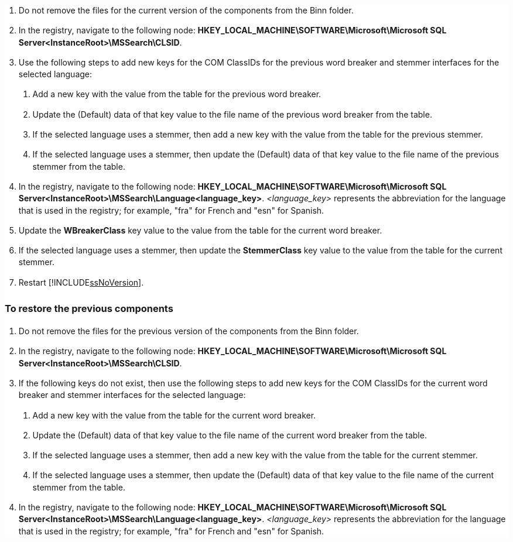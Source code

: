 1.  Do not remove the files for the current version of the components from the Binn folder.  
  
2.  In the registry, navigate to the following node: **HKEY_LOCAL_MACHINE\SOFTWARE\Microsoft\Microsoft SQL Server\<InstanceRoot>\MSSearch\CLSID**.  
  
3.  Use the following steps to add new keys for the COM ClassIDs for the previous word breaker and stemmer interfaces for the selected language:  
  
    1.  Add a new key with the value from the table for the previous word breaker.  
  
    2.  Update the (Default) data of that key value to the file name of the previous word breaker from the table.  
  
    3.  If the selected language uses a stemmer, then add a new key with the value from the table for the previous stemmer.  
  
    4.  If the selected language uses a stemmer, then update the (Default) data of that key value to the file name of the previous stemmer from the table.  
  
4.  In the registry, navigate to the following node: **HKEY_LOCAL_MACHINE\SOFTWARE\Microsoft\Microsoft SQL Server\<InstanceRoot>\MSSearch\Language\<language_key>**. *<language_key>* represents the abbreviation for the language that is used in the registry; for example, "fra" for French and "esn" for Spanish.  
  
5.  Update the **WBreakerClass** key value to the value from the table for the current word breaker.  
  
6.  If the selected language uses a stemmer, then update the **StemmerClass** key value to the value from the table for the current stemmer.  
  
7.  Restart [!INCLUDE[ssNoVersion](../../includes/ssnoversion-md.md)].  
  
###  <a name="newnewrestore"></a> To restore the previous components  
  
1.  Do not remove the files for the previous version of the components from the Binn folder.  
  
2.  In the registry, navigate to the following node: **HKEY_LOCAL_MACHINE\SOFTWARE\Microsoft\Microsoft SQL Server\<InstanceRoot>\MSSearch\CLSID**.  
  
3.  If the following keys do not exist, then use the following steps to add new keys for the COM ClassIDs for the current word breaker and stemmer interfaces for the selected language:  
  
    1.  Add a new key with the value from the table for the current word breaker.  
  
    2.  Update the (Default) data of that key value to the file name of the current word breaker from the table.  
  
    3.  If the selected language uses a stemmer, then add a new key with the value from the table for the current stemmer.  
  
    4.  If the selected language uses a stemmer, then update the (Default) data of that key value to the file name of the current stemmer from the table.  
  
4.  In the registry, navigate to the following node: **HKEY_LOCAL_MACHINE\SOFTWARE\Microsoft\Microsoft SQL Server\<InstanceRoot>\MSSearch\Language\<language_key>**. *<language_key>* represents the abbreviation for the language that is used in the registry; for example, "fra" for French and "esn" for Spanish.  
  